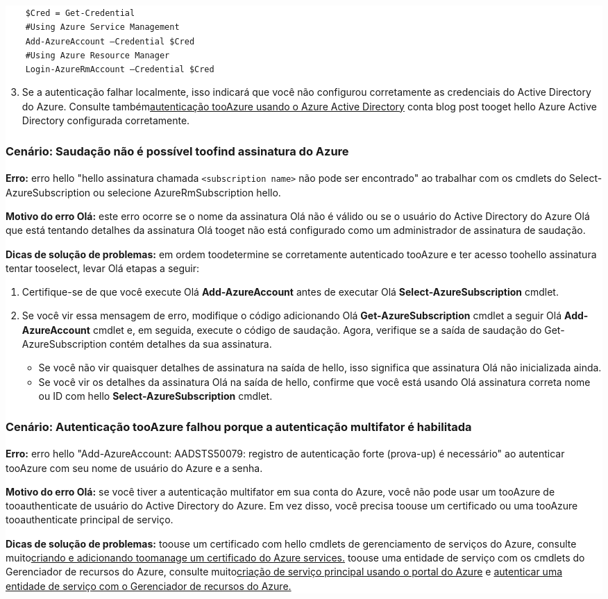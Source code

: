         $Cred = Get-Credential  
        #Using Azure Service Management   
        Add-AzureAccount –Credential $Cred  
        #Using Azure Resource Manager  
        Login-AzureRmAccount –Credential $Cred
3. Se a autenticação falhar localmente, isso indicará que você não configurou corretamente as credenciais do Active Directory do Azure. Consulte também[autenticação tooAzure usando o Azure Active Directory](https://azure.microsoft.com/blog/azure-automation-authenticating-to-azure-using-azure-active-directory/) conta blog post tooget hello Azure Active Directory configurada corretamente.  

### <a name="scenario-unable-toofind-hello-azure-subscription"></a>Cenário: Saudação não é possível toofind assinatura do Azure
**Erro:** erro hello "hello assinatura chamada ``<subscription name>`` não pode ser encontrado" ao trabalhar com os cmdlets do Select-AzureSubscription ou selecione AzureRmSubscription hello.

**Motivo do erro Olá:** este erro ocorre se o nome da assinatura Olá não é válido ou se o usuário do Active Directory do Azure Olá que está tentando detalhes da assinatura Olá tooget não está configurado como um administrador de assinatura de saudação.

**Dicas de solução de problemas:** em ordem toodetermine se corretamente autenticado tooAzure e ter acesso toohello assinatura tentar tooselect, levar Olá etapas a seguir:  

1. Certifique-se de que você execute Olá **Add-AzureAccount** antes de executar Olá **Select-AzureSubscription** cmdlet.  
2. Se você vir essa mensagem de erro, modifique o código adicionando Olá **Get-AzureSubscription** cmdlet a seguir Olá **Add-AzureAccount** cmdlet e, em seguida, execute o código de saudação.  Agora, verifique se a saída de saudação do Get-AzureSubscription contém detalhes da sua assinatura.  

   * Se você não vir quaisquer detalhes de assinatura na saída de hello, isso significa que assinatura Olá não inicializada ainda.  
   * Se você vir os detalhes da assinatura Olá na saída de hello, confirme que você está usando Olá assinatura correta nome ou ID com hello **Select-AzureSubscription** cmdlet.   

### <a name="scenario-authentication-tooazure-failed-because-multi-factor-authentication-is-enabled"></a>Cenário: Autenticação tooAzure falhou porque a autenticação multifator é habilitada
**Erro:** erro hello "Add-AzureAccount: AADSTS50079: registro de autenticação forte (prova-up) é necessário" ao autenticar tooAzure com seu nome de usuário do Azure e a senha.

**Motivo do erro Olá:** se você tiver a autenticação multifator em sua conta do Azure, você não pode usar um tooAzure de tooauthenticate de usuário do Active Directory do Azure.  Em vez disso, você precisa toouse um certificado ou uma tooAzure tooauthenticate principal de serviço.

**Dicas de solução de problemas:** toouse um certificado com hello cmdlets de gerenciamento de serviços do Azure, consulte muito[criando e adicionando toomanage um certificado do Azure services.](http://blogs.technet.com/b/orchestrator/archive/2014/04/11/managing-azure-services-with-the-microsoft-azure-automation-preview-service.aspx) toouse uma entidade de serviço com os cmdlets do Gerenciador de recursos do Azure, consulte muito[criação de serviço principal usando o portal do Azure](../azure-resource-manager/resource-group-create-service-principal-portal.md) e [autenticar uma entidade de serviço com o Gerenciador de recursos do Azure.](../azure-resource-manager/resource-group-authenticate-service-principal.md)

